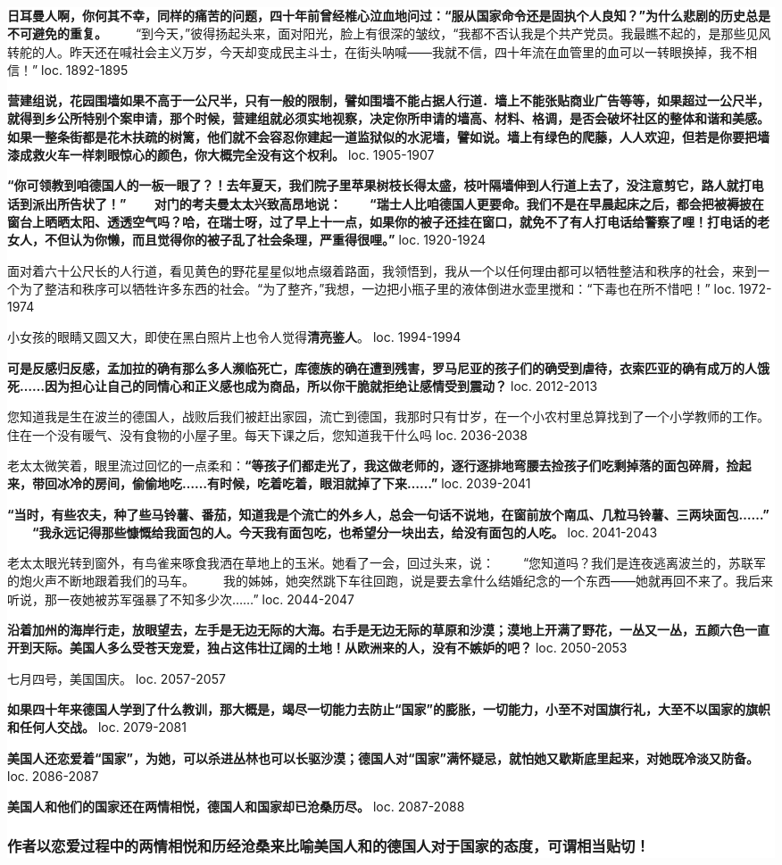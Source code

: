 **日耳曼人啊，你何其不幸，同样的痛苦的问题，四十年前曾经椎心泣血地问过：“服从国家命令还是固执个人良知？”为什么悲剧的历史总是不可避免的重复。** 　　“到今天，”彼得扬起头来，面对阳光，脸上有很深的皱纹，“我都不否认我是个共产党员。我最瞧不起的，是那些见风转舵的人。昨天还在喊社会主义万岁，今天却变成民主斗士，在街头呐喊——我就不信，四十年流在血管里的血可以一转眼换掉，我不相信！”
loc. 1892-1895

**营建组说，花园围墙如果不高于一公尺半，只有一般的限制，譬如围墙不能占据人行道．墙上不能张贴商业广告等等，如果超过一公尺半，就得到乡公所特别个案申请，那个时候，营建组就必须实地视察，决定你所申请的墙高、材料、格调，是否会破坏社区的整体和谐和美感。如果一整条街都是花木扶疏的树篱，他们就不会容忍你建起一道监狱似的水泥墙，譬如说。墙上有绿色的爬藤，人人欢迎，但若是你要把墙漆成救火车一样刺眼惊心的颜色，你大概完全没有这个权利。**
loc. 1905-1907

**“你可领教到咱德国人的一板一眼了？！去年夏天，我们院子里苹果树枝长得太盛，枝叶隔墙伸到人行道上去了，没注意剪它，路人就打电话到派出所告状了！” 　　对门的考夫曼太太兴致高昂地说： 　　“瑞士人比咱德国人更要命。我们不是在早晨起床之后，都会把被褥披在窗台上晒晒太阳、透透空气吗？哈，在瑞士呀，过了早上十一点，如果你的被子还挂在窗口，就免不了有人打电话给警察了哩！打电话的老女人，不但认为你懒，而且觉得你的被子乱了社会条理，严重得很哩。”**
loc. 1920-1924

面对着六十公尺长的人行道，看见黄色的野花星星似地点缀着路面，我领悟到，我从一个以任何理由都可以牺牲整洁和秩序的社会，来到一个为了整洁和秩序可以牺牲许多东西的社会。“为了整齐，”我想，一边把小瓶子里的液体倒进水壶里搅和：“下毒也在所不惜吧！”
loc. 1972-1974

小女孩的眼睛又圆又大，即使在黑白照片上也令人觉得**清亮鉴人**。
loc. 1994-1994

**可是反感归反感，孟加拉的确有那么多人濒临死亡，库德族的确在遭到残害，罗马尼亚的孩子们的确受到虐待，衣索匹亚的确有成万的人饿死……因为担心让自己的同情心和正义感也成为商品，所以你干脆就拒绝让感情受到震动？**
loc. 2012-2013

您知道我是生在波兰的德国人，战败后我们被赶出家园，流亡到德国，我那时只有廿岁，在一个小农村里总算找到了一个小学教师的工作。住在一个没有暖气、没有食物的小屋子里。每天下课之后，您知道我干什么吗
loc. 2036-2038

老太太微笑着，眼里流过回忆的一点柔和：**“等孩子们都走光了，我这做老师的，逐行逐排地弯腰去捡孩子们吃剩掉落的面包碎屑，捡起来，带回冰冷的房间，偷偷地吃……有时候，吃着吃着，眼泪就掉了下来……”**
loc. 2039-2041

**“当时，有些农夫，种了些马铃薯、番茄，知道我是个流亡的外乡人，总会一句话不说地，在窗前放个南瓜、几粒马铃薯、三两块面包……” 　　“我永远记得那些慷慨给我面包的人。今天我有面包吃，也希望分一块出去，给没有面包的人吃。**
loc. 2041-2043

老太太眼光转到窗外，有鸟雀来啄食我洒在草地上的玉米。她看了一会，回过头来，说： 　　“您知道吗？我们是连夜逃离波兰的，苏联军的炮火声不断地跟着我们的马车。 　　我的姊姊，她突然跳下车往回跑，说是要去拿什么结婚纪念的一个东西——她就再回不来了。我后来听说，那一夜她被苏军强暴了不知多少次……”
loc. 2044-2047

**沿着加州的海岸行走，放眼望去，左手是无边无际的大海。右手是无边无际的草原和沙漠；漠地上开满了野花，一丛又一丛，五颜六色一直开到天际。美国人多么受苍天宠爱，独占这伟壮辽阔的土地！从欧洲来的人，没有不嫉妒的吧？**
loc. 2050-2053

七月四号，美国国庆。
loc. 2057-2057

**如果四十年来德国人学到了什么教训，那大概是，竭尽一切能力去防止“国家”的膨胀，一切能力，小至不对国旗行礼，大至不以国家的旗帜和任何人交战。**
loc. 2079-2081

**美国人还恋爱着“国家”，为她，可以杀进丛林也可以长驱沙漠；德国人对“国家”满怀疑忌，就怕她又歇斯底里起来，对她既冷淡又防备。**
loc. 2086-2087

**美国人和他们的国家还在两情相悦，德国人和国家却已沧桑历尽。**
loc. 2087-2088



### 作者以恋爱过程中的两情相悦和历经沧桑来比喻美国人和的德国人对于国家的态度，可谓相当贴切！

